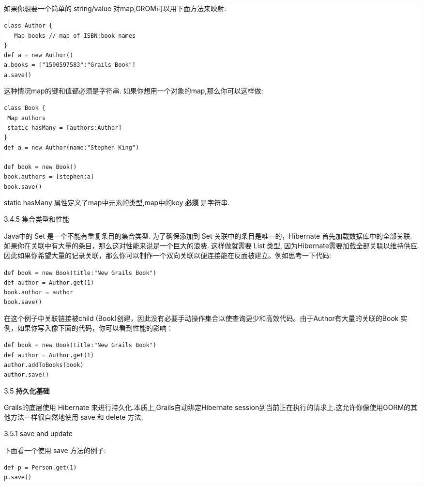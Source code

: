 如果你想要一个简单的 string/value 对map,GROM可以用下面方法来映射:
```
class Author {
   Map books // map of ISBN:book names
}
def a = new Author()
a.books = ["1590597583":"Grails Book"]
a.save()
```
这种情况map的键和值都必须是字符串.
如果你想用一个对象的map,那么你可以这样做:
 ```
class Book {
  Map authors
  static hasMany = [authors:Author]
}
def a = new Author(name:"Stephen King")

def book = new Book()
book.authors = [stephen:a]
book.save()
```
static hasMany 属性定义了map中元素的类型,map中的key **必须** 是字符串.

3.4.5 集合类型和性能

Java中的 Set 是一个不能有重复条目的集合类型. 为了确保添加到  Set 关联中的条目是唯一的，Hibernate 首先加载数据库中的全部关联. 如果你在关联中有大量的条目，那么这对性能来说是一个巨大的浪费.
这样做就需要 List 类型, 因为Hibernate需要加载全部关联以维持供应. 因此如果你希望大量的记录关联，那么你可以制作一个双向关联以便连接能在反面被建立。例如思考一下代码:
 ```
def book = new Book(title:"New Grails Book")
def author = Author.get(1)
book.author = author
book.save()
```
在这个例子中关联链接被child (Book)创建，因此没有必要手动操作集合以使查询更少和高效代码。由于Author有大量的关联的Book 实例，如果你写入像下面的代码，你可以看到性能的影响：
 ```
def book = new Book(title:"New Grails Book")
def author = Author.get(1)
author.addToBooks(book)
author.save()
```

3.5 **持久化基础**

Grails的底层使用 Hibernate 来进行持久化.本质上,Grails自动绑定Hibernate session到当前正在执行的请求上.这允许你像使用GORM的其他方法一样很自然地使用 save 和 delete 方法.

3.5.1 save and update

下面看一个使用 save 方法的例子:
 ```
def p = Person.get(1)
p.save()
```
